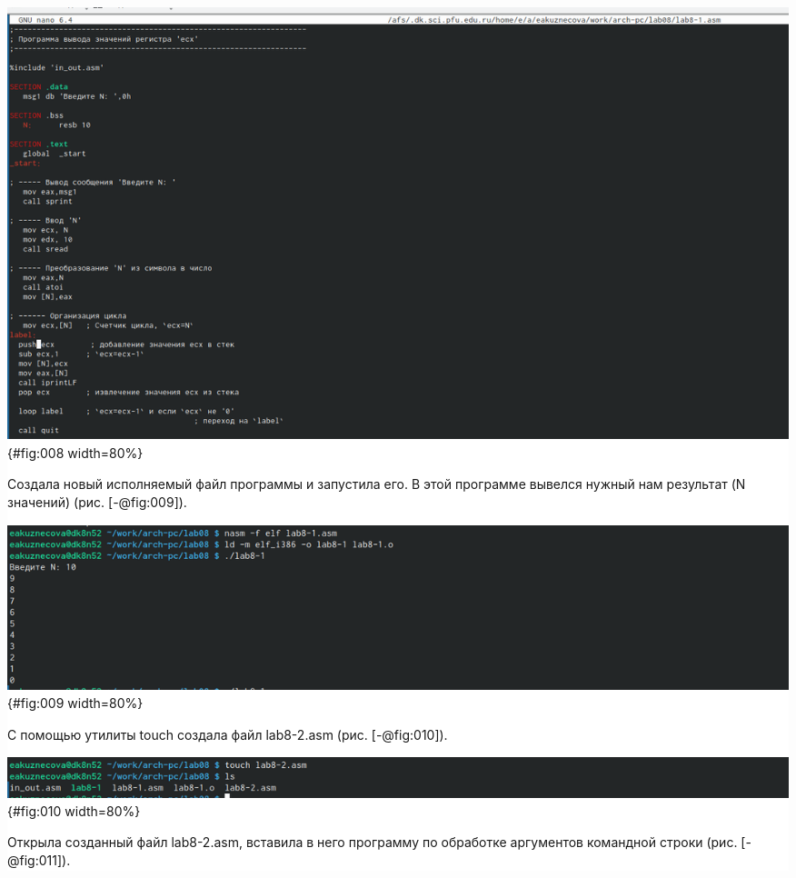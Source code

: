 ![Редактирование файла](image/8.png){#fig:008 width=80%}

Создала новый исполняемый файл программы и запустила его. В этой программе вывелся нужный нам результат (N значений) (рис. [-@fig:009]).

![Создание и запуск нового исполняемого файла](image/9.png){#fig:009 width=80%}

С помощью утилиты touch создала файл lab8-2.asm (рис. [-@fig:010]).

![Создание файла](image/10.png){#fig:010 width=80%}

Открыла созданный файл lab8-2.asm, вставила в него программу по обработке аргументов командной строки (рис. [-@fig:011]).
